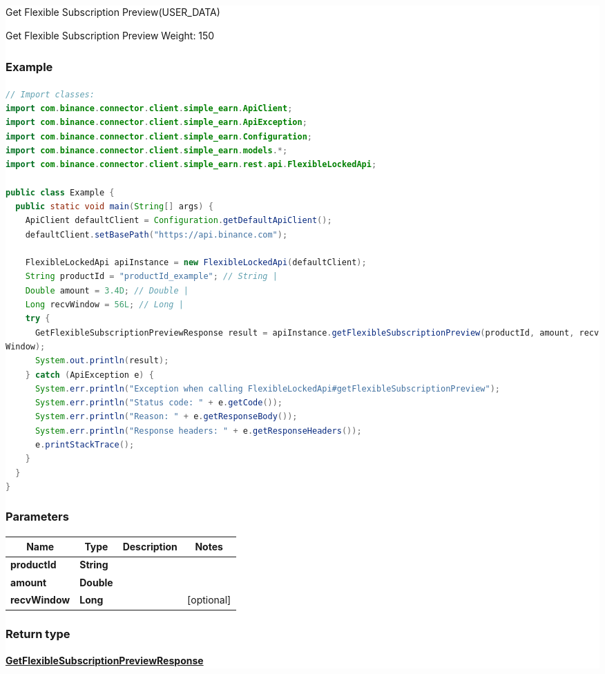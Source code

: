 Get Flexible Subscription Preview(USER_DATA)

Get Flexible Subscription Preview  Weight: 150

### Example
```java
// Import classes:
import com.binance.connector.client.simple_earn.ApiClient;
import com.binance.connector.client.simple_earn.ApiException;
import com.binance.connector.client.simple_earn.Configuration;
import com.binance.connector.client.simple_earn.models.*;
import com.binance.connector.client.simple_earn.rest.api.FlexibleLockedApi;

public class Example {
  public static void main(String[] args) {
    ApiClient defaultClient = Configuration.getDefaultApiClient();
    defaultClient.setBasePath("https://api.binance.com");

    FlexibleLockedApi apiInstance = new FlexibleLockedApi(defaultClient);
    String productId = "productId_example"; // String | 
    Double amount = 3.4D; // Double | 
    Long recvWindow = 56L; // Long | 
    try {
      GetFlexibleSubscriptionPreviewResponse result = apiInstance.getFlexibleSubscriptionPreview(productId, amount, recvWindow);
      System.out.println(result);
    } catch (ApiException e) {
      System.err.println("Exception when calling FlexibleLockedApi#getFlexibleSubscriptionPreview");
      System.err.println("Status code: " + e.getCode());
      System.err.println("Reason: " + e.getResponseBody());
      System.err.println("Response headers: " + e.getResponseHeaders());
      e.printStackTrace();
    }
  }
}
```

### Parameters

| Name | Type | Description  | Notes |
|------------- | ------------- | ------------- | -------------|
| **productId** | **String**|  | |
| **amount** | **Double**|  | |
| **recvWindow** | **Long**|  | [optional] |

### Return type

[**GetFlexibleSubscriptionPreviewResponse**](GetFlexibleSubscriptionPreviewResponse.md)
